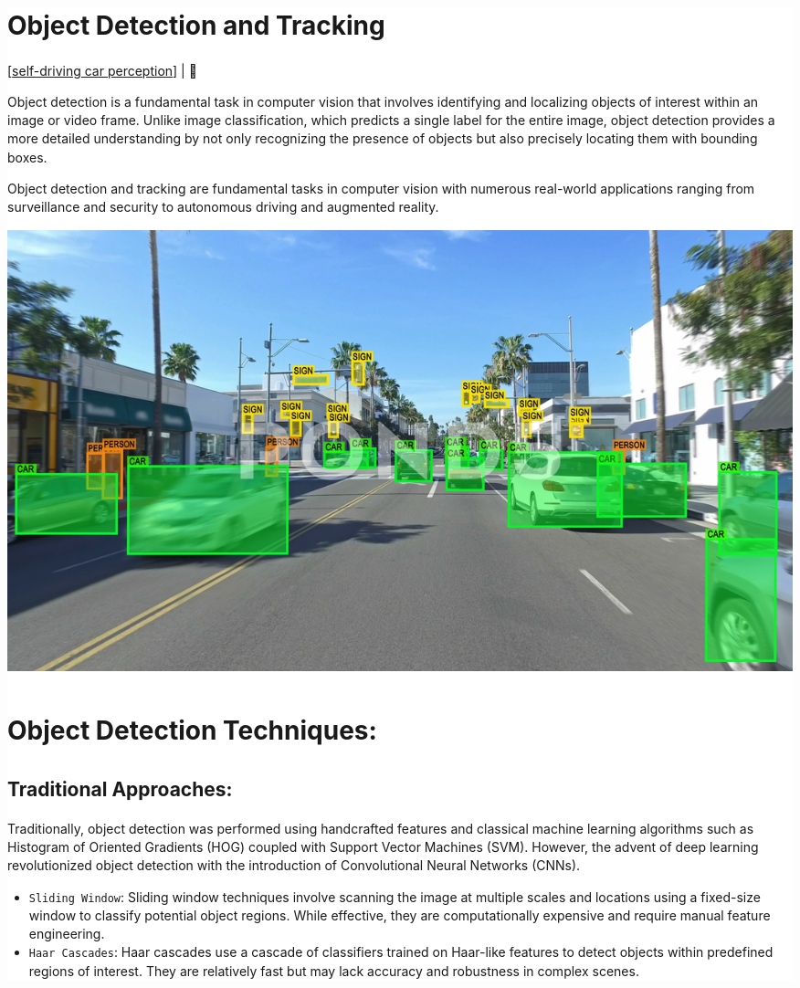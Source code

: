 # Object Detection and Tracking
[[self-driving car perception](https://github.com/florist-notes/aicore_s/blob/main/notes/perc.MD)] | 🌸

Object detection is a fundamental task in computer vision that involves identifying and localizing objects of interest within an image or video frame. Unlike image classification, which predicts a single label for the entire image, object detection provides a more detailed understanding by not only recognizing the presence of objects but also precisely locating them with bounding boxes. 

Object detection and tracking are fundamental tasks in computer vision with numerous real-world applications ranging from surveillance and security to autonomous driving and augmented reality. 

<img src="./img/obj.webp" width=100%>

# Object Detection Techniques:

## Traditional Approaches:

Traditionally, object detection was performed using handcrafted features and classical machine learning algorithms such as Histogram of Oriented Gradients (HOG) coupled with Support Vector Machines (SVM). However, the advent of deep learning revolutionized object detection with the introduction of Convolutional Neural Networks (CNNs).

+ `Sliding Window`: Sliding window techniques involve scanning the image at multiple scales and locations using a fixed-size window to classify potential object regions. While effective, they are computationally expensive and require manual feature engineering.
+ `Haar Cascades`: Haar cascades use a cascade of classifiers trained on Haar-like features to detect objects within predefined regions of interest. They are relatively fast but may lack accuracy and robustness in complex scenes.
